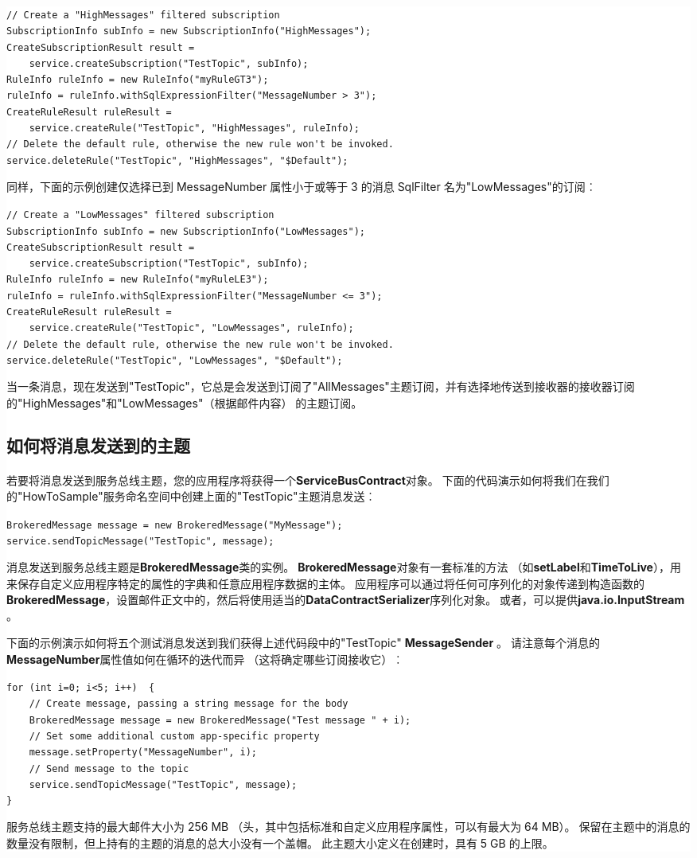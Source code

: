     // Create a "HighMessages" filtered subscription  
    SubscriptionInfo subInfo = new SubscriptionInfo("HighMessages");
    CreateSubscriptionResult result =
        service.createSubscription("TestTopic", subInfo);
    RuleInfo ruleInfo = new RuleInfo("myRuleGT3");
    ruleInfo = ruleInfo.withSqlExpressionFilter("MessageNumber > 3");
    CreateRuleResult ruleResult =
        service.createRule("TestTopic", "HighMessages", ruleInfo);
    // Delete the default rule, otherwise the new rule won't be invoked.
    service.deleteRule("TestTopic", "HighMessages", "$Default");

同样，下面的示例创建仅选择已到 MessageNumber 属性小于或等于 3 的消息 SqlFilter 名为"LowMessages"的订阅︰

    // Create a "LowMessages" filtered subscription
    SubscriptionInfo subInfo = new SubscriptionInfo("LowMessages");
    CreateSubscriptionResult result =
        service.createSubscription("TestTopic", subInfo);
    RuleInfo ruleInfo = new RuleInfo("myRuleLE3");
    ruleInfo = ruleInfo.withSqlExpressionFilter("MessageNumber <= 3");
    CreateRuleResult ruleResult =
        service.createRule("TestTopic", "LowMessages", ruleInfo);
    // Delete the default rule, otherwise the new rule won't be invoked.
    service.deleteRule("TestTopic", "LowMessages", "$Default");


当一条消息，现在发送到"TestTopic"，它总是会发送到订阅了"AllMessages"主题订阅，并有选择地传送到接收器的接收器订阅的"HighMessages"和"LowMessages"（根据邮件内容） 的主题订阅。

## 如何将消息发送到的主题

若要将消息发送到服务总线主题，您的应用程序将获得一个**ServiceBusContract**对象。 下面的代码演示如何将我们在我们的"HowToSample"服务命名空间中创建上面的"TestTopic"主题消息发送︰

    BrokeredMessage message = new BrokeredMessage("MyMessage");
    service.sendTopicMessage("TestTopic", message);

消息发送到服务总线主题是**BrokeredMessage**类的实例。 **BrokeredMessage**对象有一套标准的方法 （如**setLabel**和**TimeToLive**），用来保存自定义应用程序特定的属性的字典和任意应用程序数据的主体。 应用程序可以通过将任何可序列化的对象传递到构造函数的**BrokeredMessage**，设置邮件正文中的，然后将使用适当的**DataContractSerializer**序列化对象。 或者，可以提供**java.io.InputStream** 。

下面的示例演示如何将五个测试消息发送到我们获得上述代码段中的"TestTopic" **MessageSender** 。
请注意每个消息的**MessageNumber**属性值如何在循环的迭代而异 （这将确定哪些订阅接收它）︰

    for (int i=0; i<5; i++)  {
        // Create message, passing a string message for the body
        BrokeredMessage message = new BrokeredMessage("Test message " + i);
        // Set some additional custom app-specific property
        message.setProperty("MessageNumber", i);
        // Send message to the topic
        service.sendTopicMessage("TestTopic", message);
    }

服务总线主题支持的最大邮件大小为 256 MB （头，其中包括标准和自定义应用程序属性，可以有最大为 64 MB）。 保留在主题中的消息的数量没有限制，但上持有的主题的消息的总大小没有一个盖帽。 此主题大小定义在创建时，具有 5 GB 的上限。

